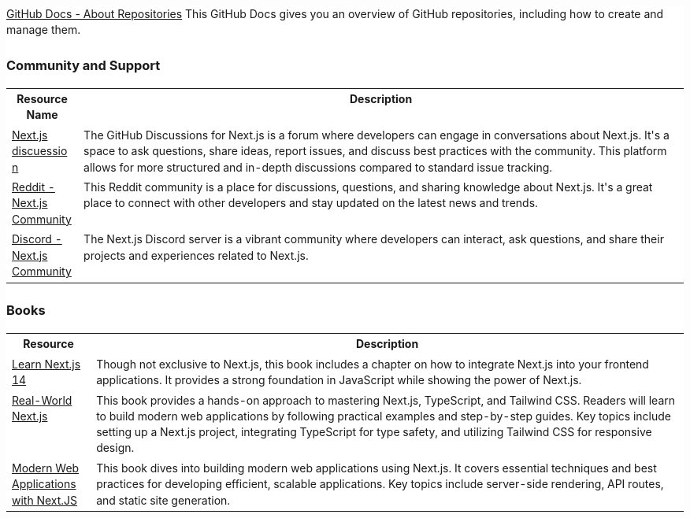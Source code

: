   </tr>
  <tr>
    <td><a href="https://docs.github.com/en/repositories/creating-and-managing-repositories/about-repositories">GitHub Docs - About Repositories</a></td>
    <td>This GitHub Docs gives you an overview of GitHub repositories, including how to create and manage them.</td>
  </tr>
</table>

### Community and Support

<table width="100%">
  <tr>
    <th>Resource Name</th>
    <th>Description</th>
  </tr>
  <tr>
    <td><a href="https://github.com/vercel/next.js/discussions">Next.js discuession</a></td>
    <td>The GitHub Discussions for Next.js is a forum where developers can engage in conversations about Next.js. It's a space to ask questions, share ideas, report issues, and discuss best practices with the community. This platform allows for more structured and in-depth discussions compared to standard issue tracking.</td>
  </tr>
  <tr>
    <td><a href="https://www.reddit.com/r/nextjs/">Reddit - Next.js Community</a></td>
    <td>This Reddit community is a place for discussions, questions, and sharing knowledge about Next.js. It's a great place to connect with other developers and stay updated on the latest news and trends.</td>
  </tr>
  <tr>
    <td><a href="https://discord.com/invite/nextjs">Discord - Next.js Community</a></td>
    <td>The Next.js Discord server is a vibrant community where developers can interact, ask questions, and share their projects and experiences related to Next.js.</td>
  </tr>
</table>

### Books

<table width="100%">
  <tr>
    <th>Resource</th>
    <th>Description</th>
  </tr>
  <tr>
    <td><a href="https://www.amazon.com/Learn-Next-js-Typescript-Tailwind-CSS-ebook/dp/B0D1DQ8MB1/">Learn Next.js 14</a></td>
    <td>Though not exclusive to Next.js, this book includes a chapter on how to integrate Next.js into your frontend applications. It provides a strong foundation in JavaScript while showing the power of Next.js.</td>
  </tr>
  <tr>
    <td><a href="https://www.amazon.com/Real-World-Next-js-high-performance-applications-production/dp/180107349X/">Real-World Next.js</a></td>
    <td>This book provides a hands-on approach to mastering Next.js, TypeScript, and Tailwind CSS. Readers will learn to build modern web applications by following practical examples and step-by-step guides. Key topics include setting up a Next.js project, integrating TypeScript for type safety, and utilizing Tailwind CSS for responsive design. </td>
  </tr>
  <tr>
    <td><a href="https://www.amazon.com/Modern-Web-Applications-Next-JS-Techniques/dp/938859097X/">Modern Web Applications with Next.JS</a></td>
    <td>This book dives into building modern web applications using Next.js. It covers essential techniques and best practices for developing efficient, scalable applications. Key topics include server-side rendering, API routes, and static site generation.</td>